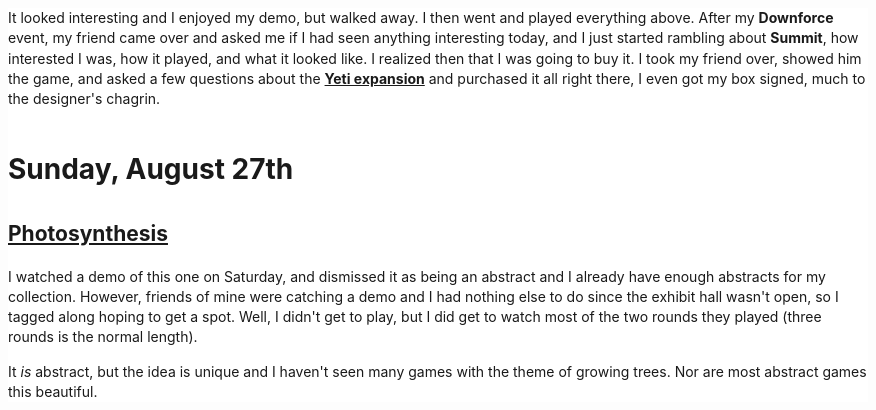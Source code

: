 It looked interesting and I enjoyed my demo, but walked away. I then went and played everything above. After my **Downforce** event, my friend came over and asked me if I had seen anything interesting today, and I just started rambling about **Summit**, how interested I was, how it played, and what it looked like. I realized then that I was going to buy it. I took my friend over, showed him the game, and asked a few questions about the [**Yeti expansion**](https://boardgamegeek.com/boardgameexpansion/226766/summit-yeti) and purchased it all right there, I even got my box signed, much to the designer's chagrin.

# Sunday, August 27th

## [Photosynthesis](https://boardgamegeek.com/boardgame/218603/photosynthesis)

I watched a demo of this one on Saturday, and dismissed it as being an abstract and I already have enough abstracts for my collection. However, friends of mine were catching a demo and I had nothing else to do since the exhibit hall wasn't open, so I tagged along hoping to get a spot. Well, I didn't get to play, but I did get to watch most of the two rounds they played (three rounds is the normal length).

It *is* abstract, but the idea is unique and I haven't seen many games with the theme of growing trees. Nor are most abstract games this beautiful.
